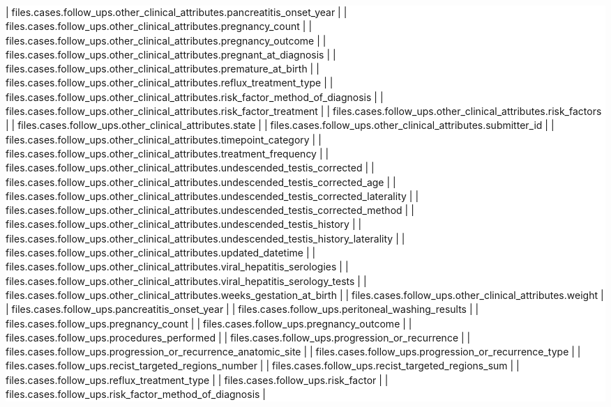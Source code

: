 | files.cases.follow_ups.other_clinical_attributes.pancreatitis_onset_year |
| files.cases.follow_ups.other_clinical_attributes.pregnancy_count |
| files.cases.follow_ups.other_clinical_attributes.pregnancy_outcome |
| files.cases.follow_ups.other_clinical_attributes.pregnant_at_diagnosis |
| files.cases.follow_ups.other_clinical_attributes.premature_at_birth |
| files.cases.follow_ups.other_clinical_attributes.reflux_treatment_type |
| files.cases.follow_ups.other_clinical_attributes.risk_factor_method_of_diagnosis |
| files.cases.follow_ups.other_clinical_attributes.risk_factor_treatment |
| files.cases.follow_ups.other_clinical_attributes.risk_factors |
| files.cases.follow_ups.other_clinical_attributes.state |
| files.cases.follow_ups.other_clinical_attributes.submitter_id |
| files.cases.follow_ups.other_clinical_attributes.timepoint_category |
| files.cases.follow_ups.other_clinical_attributes.treatment_frequency |
| files.cases.follow_ups.other_clinical_attributes.undescended_testis_corrected |
| files.cases.follow_ups.other_clinical_attributes.undescended_testis_corrected_age |
| files.cases.follow_ups.other_clinical_attributes.undescended_testis_corrected_laterality |
| files.cases.follow_ups.other_clinical_attributes.undescended_testis_corrected_method |
| files.cases.follow_ups.other_clinical_attributes.undescended_testis_history |
| files.cases.follow_ups.other_clinical_attributes.undescended_testis_history_laterality |
| files.cases.follow_ups.other_clinical_attributes.updated_datetime |
| files.cases.follow_ups.other_clinical_attributes.viral_hepatitis_serologies |
| files.cases.follow_ups.other_clinical_attributes.viral_hepatitis_serology_tests |
| files.cases.follow_ups.other_clinical_attributes.weeks_gestation_at_birth |
| files.cases.follow_ups.other_clinical_attributes.weight |
| files.cases.follow_ups.pancreatitis_onset_year |
| files.cases.follow_ups.peritoneal_washing_results |
| files.cases.follow_ups.pregnancy_count |
| files.cases.follow_ups.pregnancy_outcome |
| files.cases.follow_ups.procedures_performed |
| files.cases.follow_ups.progression_or_recurrence |
| files.cases.follow_ups.progression_or_recurrence_anatomic_site |
| files.cases.follow_ups.progression_or_recurrence_type |
| files.cases.follow_ups.recist_targeted_regions_number |
| files.cases.follow_ups.recist_targeted_regions_sum |
| files.cases.follow_ups.reflux_treatment_type |
| files.cases.follow_ups.risk_factor |
| files.cases.follow_ups.risk_factor_method_of_diagnosis |